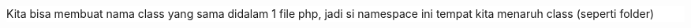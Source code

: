 Kita bisa membuat nama class yang sama didalam 1 file php, jadi si namespace ini tempat kita menaruh class (seperti folder)

<?php
namespace Data\One {
	class Conflict {

}
}

namespace Data\Two {
	class Conflict {

}
}

Dan untuk mengakses class nya kita harus menuliskan namespace nya

$conflict1 = new Data\One\Conflict();
$conflict2 = new Data\Two\Conflict();

Namespace untuk function dan constant

<?php
namespace Helper;

Function helpMe()
{
	echo “help me” .PHP_EOL;
}

Const APPLICATION = “Belajar PHP”;

===============================================

<?php
echo Helper\APPLICATION . PHP_EOL;

Helper\helpMe();


Global namespace

secara default saat kita membuat kode php, sebenarnya itu ditaro di global namespace

namespace {

}

‘Use’ keyword

Use Data\One\Conflict;
Use function Helper\helpMe;
Use const helper\APPLICATION;

$conflict1 = new Conflict();
$conflict2 = new Conflict();

helpMe();

echo APPLICATION . PHP_EOL;
